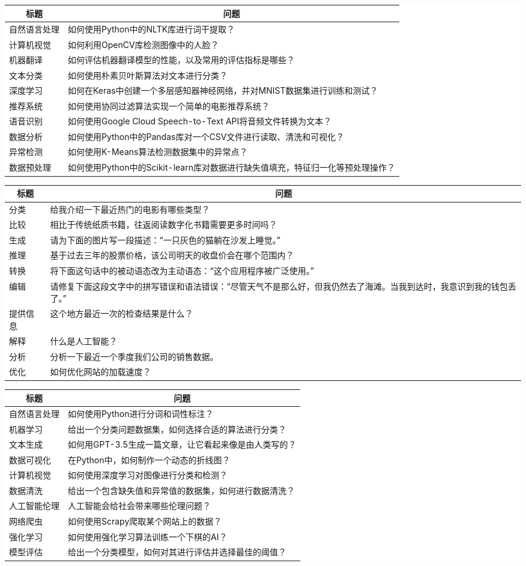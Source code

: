 |标题|问题|
|---|---|
|自然语言处理|如何使用Python中的NLTK库进行词干提取？|
|计算机视觉|如何利用OpenCV库检测图像中的人脸？|
|机器翻译|如何评估机器翻译模型的性能，以及常用的评估指标是哪些？|
|文本分类|如何使用朴素贝叶斯算法对文本进行分类？|
|深度学习|如何在Keras中创建一个多层感知器神经网络，并对MNIST数据集进行训练和测试？|
|推荐系统|如何使用协同过滤算法实现一个简单的电影推荐系统？|
|语音识别|如何使用Google Cloud Speech-to-Text API将音频文件转换为文本？|
|数据分析|如何使用Python中的Pandas库对一个CSV文件进行读取、清洗和可视化？|
|异常检测|如何使用K-Means算法检测数据集中的异常点？|
|数据预处理|如何使用Python中的Scikit-learn库对数据进行缺失值填充，特征归一化等预处理操作？|

| 标题                     | 问题                                                         |
| ------------------------ | ------------------------------------------------------------ |
| 分类                    | 给我介绍一下最近热门的电影有哪些类型？                    |
| 比较                    | 相比于传统纸质书籍，往返阅读数字化书籍需要更多时间吗？         |
| 生成                    | 请为下面的图片写一段描述：“一只灰色的猫躺在沙发上睡觉。”          |
| 推理                    | 基于过去三年的股票价格，该公司明天的收盘价会在哪个范围内？        |
| 转换                    | 将下面这句话中的被动语态改为主动语态：“这个应用程序被广泛使用。”   |
| 编辑                    | 请修复下面这段文字中的拼写错误和语法错误：“尽管天气不是那么好，但我仍然去了海滩。当我到达时，我意识到我的钱包丢了。” |
| 提供信息                | 这个地方最近一次的检查结果是什么？                              |
| 解释                    | 什么是人工智能？                                               |
| 分析                    | 分析一下最近一个季度我们公司的销售数据。                        |
| 优化                    | 如何优化网站的加载速度？                                       |

| 标题                                | 问题                                                                                                                                                                        |
|-------------------------------------|-----------------------------------------------------------------------------------------------------------------------------------------------------------------------------|
| 自然语言处理                    | 如何使用Python进行分词和词性标注？                                                                                                                              |
| 机器学习                            | 给出一个分类问题数据集，如何选择合适的算法进行分类？                                                                                                  |
| 文本生成                            | 如何用GPT-3.5生成一篇文章，让它看起来像是由人类写的？                                                                                    |
| 数据可视化                        | 在Python中，如何制作一个动态的折线图？                                                                                                                         |
| 计算机视觉                        | 如何使用深度学习对图像进行分类和检测？                                                                                                                     |
| 数据清洗                            | 给出一个包含缺失值和异常值的数据集，如何进行数据清洗？                                                                                            |
| 人工智能伦理                      | 人工智能会给社会带来哪些伦理问题？                                                                                                                                 |
| 网络爬虫                            | 如何使用Scrapy爬取某个网站上的数据？                                                                                                                        |
| 强化学习                            | 如何使用强化学习算法训练一个下棋的AI？                                                                                                                      |
| 模型评估                            | 给出一个分类模型，如何对其进行评估并选择最佳的阈值？                                                                                                |
